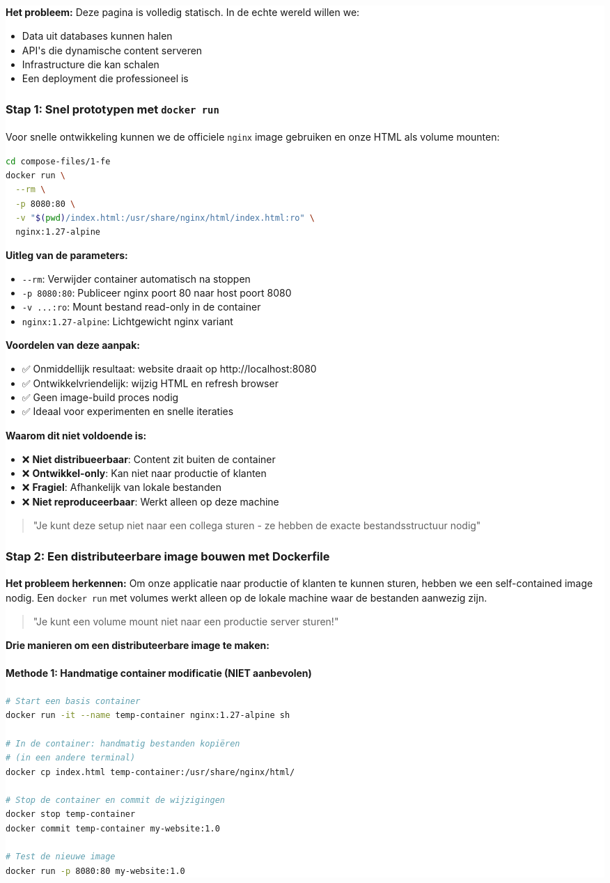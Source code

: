 **Het probleem:** Deze pagina is volledig statisch. In de echte wereld willen we:
- Data uit databases kunnen halen
- API's die dynamische content serveren  
- Infrastructure die kan schalen
- Een deployment die professioneel is

### Stap 1: Snel prototypen met `docker run`

Voor snelle ontwikkeling kunnen we de officiele `nginx` image gebruiken en onze HTML als volume mounten:

```bash
cd compose-files/1-fe
docker run \
  --rm \
  -p 8080:80 \
  -v "$(pwd)/index.html:/usr/share/nginx/html/index.html:ro" \
  nginx:1.27-alpine
```

**Uitleg van de parameters:**
- `--rm`: Verwijder container automatisch na stoppen
- `-p 8080:80`: Publiceer nginx poort 80 naar host poort 8080
- `-v ...:ro`: Mount bestand read-only in de container
- `nginx:1.27-alpine`: Lichtgewicht nginx variant

**Voordelen van deze aanpak:**
- ✅ Onmiddellijk resultaat: website draait op http://localhost:8080
- ✅ Ontwikkelvriendelijk: wijzig HTML en refresh browser
- ✅ Geen image-build proces nodig
- ✅ Ideaal voor experimenten en snelle iteraties

**Waarom dit niet voldoende is:**
- ❌ **Niet distribueerbaar**: Content zit buiten de container
- ❌ **Ontwikkel-only**: Kan niet naar productie of klanten
- ❌ **Fragiel**: Afhankelijk van lokale bestanden
- ❌ **Niet reproduceerbaar**: Werkt alleen op deze machine

> "Je kunt deze setup niet naar een collega sturen - ze hebben de exacte bestandsstructuur nodig"

### Stap 2: Een distributeerbare image bouwen met Dockerfile

**Het probleem herkennen:**
Om onze applicatie naar productie of klanten te kunnen sturen, hebben we een self-contained image nodig. Een `docker run` met volumes werkt alleen op de lokale machine waar de bestanden aanwezig zijn.

> "Je kunt een volume mount niet naar een productie server sturen!"

**Drie manieren om een distributeerbare image te maken:**

#### Methode 1: Handmatige container modificatie (NIET aanbevolen)
```bash
# Start een basis container
docker run -it --name temp-container nginx:1.27-alpine sh

# In de container: handmatig bestanden kopiëren
# (in een andere terminal)
docker cp index.html temp-container:/usr/share/nginx/html/

# Stop de container en commit de wijzigingen
docker stop temp-container
docker commit temp-container my-website:1.0

# Test de nieuwe image
docker run -p 8080:80 my-website:1.0
```